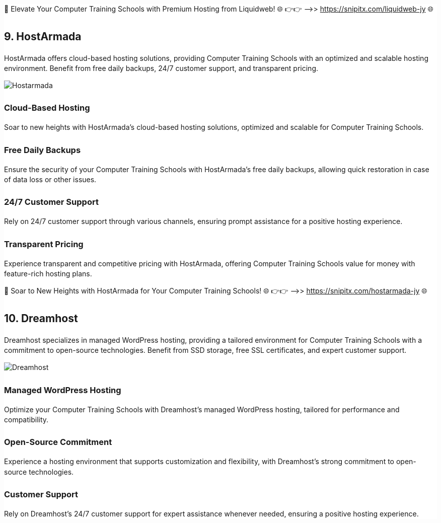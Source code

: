 🚀 Elevate Your Computer Training Schools with Premium Hosting from Liquidweb! 🌐
👉👉 -->> https://snipitx.com/liquidweb-jy 🌐

## 9. HostArmada

HostArmada offers cloud-based hosting solutions, providing Computer Training Schools with an optimized and scalable hosting environment. Benefit from free daily backups, 24/7 customer support, and transparent pricing.

![Hostarmada](https://i.imgur.com/KFbdf3o.jpeg "Hostarmada Hosting")

### Cloud-Based Hosting
Soar to new heights with HostArmada’s cloud-based hosting solutions, optimized and scalable for Computer Training Schools.

### Free Daily Backups
Ensure the security of your Computer Training Schools with HostArmada’s free daily backups, allowing quick restoration in case of data loss or other issues.

### 24/7 Customer Support
Rely on 24/7 customer support through various channels, ensuring prompt assistance for a positive hosting experience.

### Transparent Pricing
Experience transparent and competitive pricing with HostArmada, offering Computer Training Schools value for money with feature-rich hosting plans.

🚀 Soar to New Heights with HostArmada for Your Computer Training Schools! 🌐
👉👉 -->> https://snipitx.com/hostarmada-jy 🌐

## 10. Dreamhost

Dreamhost specializes in managed WordPress hosting, providing a tailored environment for Computer Training Schools with a commitment to open-source technologies. Benefit from SSD storage, free SSL certificates, and expert customer support.

![Dreamhost](https://i.imgur.com/rXIg8ip.jpeg "Dreamhost Hosting")

### Managed WordPress Hosting
Optimize your Computer Training Schools with Dreamhost’s managed WordPress hosting, tailored for performance and compatibility.

### Open-Source Commitment
Experience a hosting environment that supports customization and flexibility, with Dreamhost’s strong commitment to open-source technologies.

### Customer Support
Rely on Dreamhost’s 24/7 customer support for expert assistance whenever needed, ensuring a positive hosting experience.
